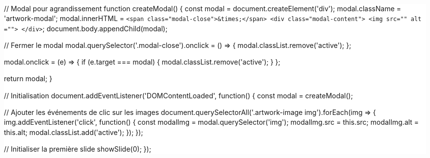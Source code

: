 // Modal pour agrandissement
function createModal() {
  const modal = document.createElement('div');
  modal.className = 'artwork-modal';
  modal.innerHTML = `
    <span class="modal-close">&times;</span>
    <div class="modal-content">
      <img src="" alt="">
    </div>
  `;
  document.body.appendChild(modal);
  
  // Fermer le modal
  modal.querySelector('.modal-close').onclick = () => {
    modal.classList.remove('active');
  };
  
  modal.onclick = (e) => {
    if (e.target === modal) {
      modal.classList.remove('active');
    }
  };
  
  return modal;
}

// Initialisation
document.addEventListener('DOMContentLoaded', function() {
  const modal = createModal();
  
  // Ajouter les événements de clic sur les images
  document.querySelectorAll('.artwork-image img').forEach(img => {
    img.addEventListener('click', function() {
      const modalImg = modal.querySelector('img');
      modalImg.src = this.src;
      modalImg.alt = this.alt;
      modal.classList.add('active');
    });
  });
  
  // Initialiser la première slide
  showSlide(0);
});
</script>

